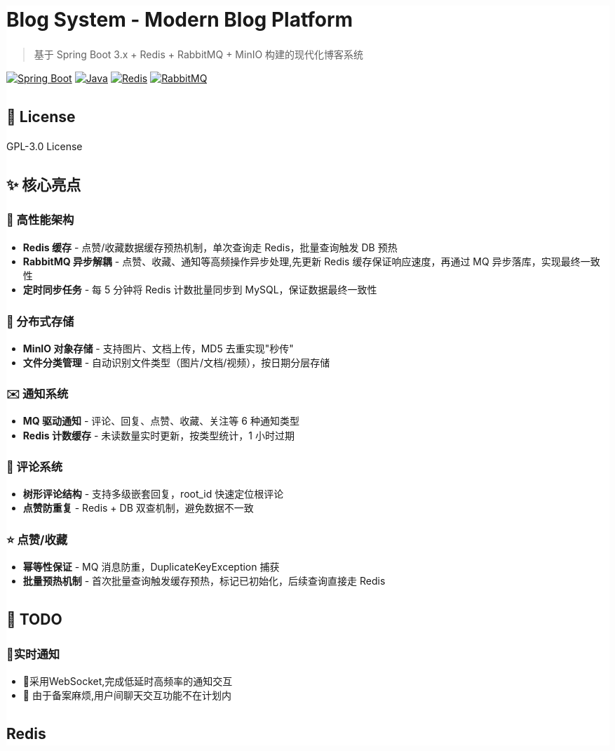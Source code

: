 # Blog System - Modern Blog Platform

> 基于 Spring Boot 3.x + Redis + RabbitMQ + MinIO 构建的现代化博客系统

[![Spring Boot](https://img.shields.io/badge/Spring%20Boot-3.1.12-brightgreen.svg)](https://spring.io/projects/spring-boot) [![Java](https://img.shields.io/badge/Java-17-orange.svg)](https://www.oracle.com/java/) [![Redis](https://img.shields.io/badge/Redis-Cache-red.svg)](https://redis.io/) [![RabbitMQ](https://img.shields.io/badge/RabbitMQ-Message-orange.svg)](https://www.rabbitmq.com/)

## 📝 License

GPL-3.0 License

## ✨ 核心亮点

### :rocket: 高性能架构

- **Redis 缓存** - 点赞/收藏数据缓存预热机制，单次查询走 Redis，批量查询触发 DB 预热
- **RabbitMQ 异步解耦** - 点赞、收藏、通知等高频操作异步处理,先更新 Redis 缓存保证响应速度，再通过 MQ 异步落库，实现最终一致性
- **定时同步任务** - 每 5 分钟将 Redis 计数批量同步到 MySQL，保证数据最终一致性

### :floppy_disk: 分布式存储

- **MinIO 对象存储** - 支持图片、文档上传，MD5 去重实现"秒传"
- **文件分类管理** - 自动识别文件类型（图片/文档/视频），按日期分层存储

### :envelope: 通知系统

- **MQ 驱动通知** - 评论、回复、点赞、收藏、关注等 6 种通知类型
- **Redis 计数缓存** - 未读数量实时更新，按类型统计，1 小时过期

### :speech_balloon: 评论系统

- **树形评论结构** - 支持多级嵌套回复，root_id 快速定位根评论
- **点赞防重复** - Redis + DB 双查机制，避免数据不一致

### :star: 点赞/收藏

- **幂等性保证** - MQ 消息防重，DuplicateKeyException 捕获
- **批量预热机制** - 首次批量查询触发缓存预热，标记已初始化，后续查询直接走 Redis

## :memo: TODO

### :pushpin:实时通知

- :incoming_envelope:采用WebSocket,完成低延时高频率的通知交互
- :no_entry_sign: 由于备案麻烦,用户间聊天交互功能不在计划内

## Redis
